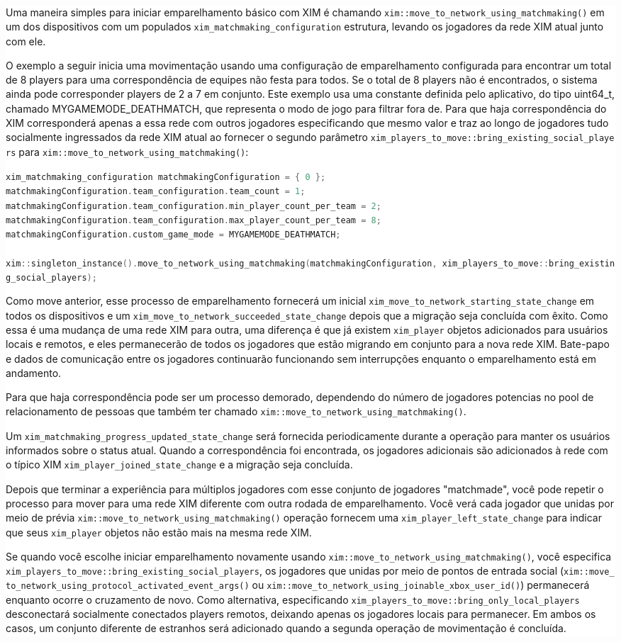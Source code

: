 Uma maneira simples para iniciar emparelhamento básico com XIM é chamando `xim::move_to_network_using_matchmaking()` em um dos dispositivos com um populados `xim_matchmaking_configuration` estrutura, levando os jogadores da rede XIM atual junto com ele.

O exemplo a seguir inicia uma movimentação usando uma configuração de emparelhamento configurada para encontrar um total de 8 players para uma correspondência de equipes não festa para todos. Se o total de 8 players não é encontrados, o sistema ainda pode corresponder players de 2 a 7 em conjunto. Este exemplo usa uma constante definida pelo aplicativo, do tipo uint64_t, chamado MYGAMEMODE_DEATHMATCH, que representa o modo de jogo para filtrar fora de. Para que haja correspondência do XIM corresponderá apenas a essa rede com outros jogadores especificando que mesmo valor e traz ao longo de jogadores tudo socialmente ingressados da rede XIM atual ao fornecer o segundo parâmetro `xim_players_to_move::bring_existing_social_players` para `xim::move_to_network_using_matchmaking()`:

```cpp
xim_matchmaking_configuration matchmakingConfiguration = { 0 };
matchmakingConfiguration.team_configuration.team_count = 1;
matchmakingConfiguration.team_configuration.min_player_count_per_team = 2;
matchmakingConfiguration.team_configuration.max_player_count_per_team = 8;
matchmakingConfiguration.custom_game_mode = MYGAMEMODE_DEATHMATCH;

xim::singleton_instance().move_to_network_using_matchmaking(matchmakingConfiguration, xim_players_to_move::bring_existing_social_players);
```

Como move anterior, esse processo de emparelhamento fornecerá um inicial `xim_move_to_network_starting_state_change` em todos os dispositivos e um `xim_move_to_network_succeeded_state_change` depois que a migração seja concluída com êxito. Como essa é uma mudança de uma rede XIM para outra, uma diferença é que já existem `xim_player` objetos adicionados para usuários locais e remotos, e eles permanecerão de todos os jogadores que estão migrando em conjunto para a nova rede XIM. Bate-papo e dados de comunicação entre os jogadores continuarão funcionando sem interrupções enquanto o emparelhamento está em andamento.

Para que haja correspondência pode ser um processo demorado, dependendo do número de jogadores potencias no pool de relacionamento de pessoas que também ter chamado `xim::move_to_network_using_matchmaking()`.

Um `xim_matchmaking_progress_updated_state_change` será fornecida periodicamente durante a operação para manter os usuários informados sobre o status atual. Quando a correspondência foi encontrada, os jogadores adicionais são adicionados à rede com o típico XIM `xim_player_joined_state_change` e a migração seja concluída.

Depois que terminar a experiência para múltiplos jogadores com esse conjunto de jogadores "matchmade", você pode repetir o processo para mover para uma rede XIM diferente com outra rodada de emparelhamento. Você verá cada jogador que unidas por meio de prévia `xim::move_to_network_using_matchmaking()` operação fornecem uma `xim_player_left_state_change` para indicar que seus `xim_player` objetos não estão mais na mesma rede XIM.

Se quando você escolhe iniciar emparelhamento novamente usando `xim::move_to_network_using_matchmaking()`, você especifica `xim_players_to_move::bring_existing_social_players`, os jogadores que unidas por meio de pontos de entrada social (`xim::move_to_network_using_protocol_activated_event_args()` ou `xim::move_to_network_using_joinable_xbox_user_id()`) permanecerá enquanto ocorre o cruzamento de novo. Como alternativa, especificando `xim_players_to_move::bring_only_local_players` desconectará socialmente conectados players remotos, deixando apenas os jogadores locais para permanecer. Em ambos os casos, um conjunto diferente de estranhos será adicionado quando a segunda operação de movimentação é concluída.
